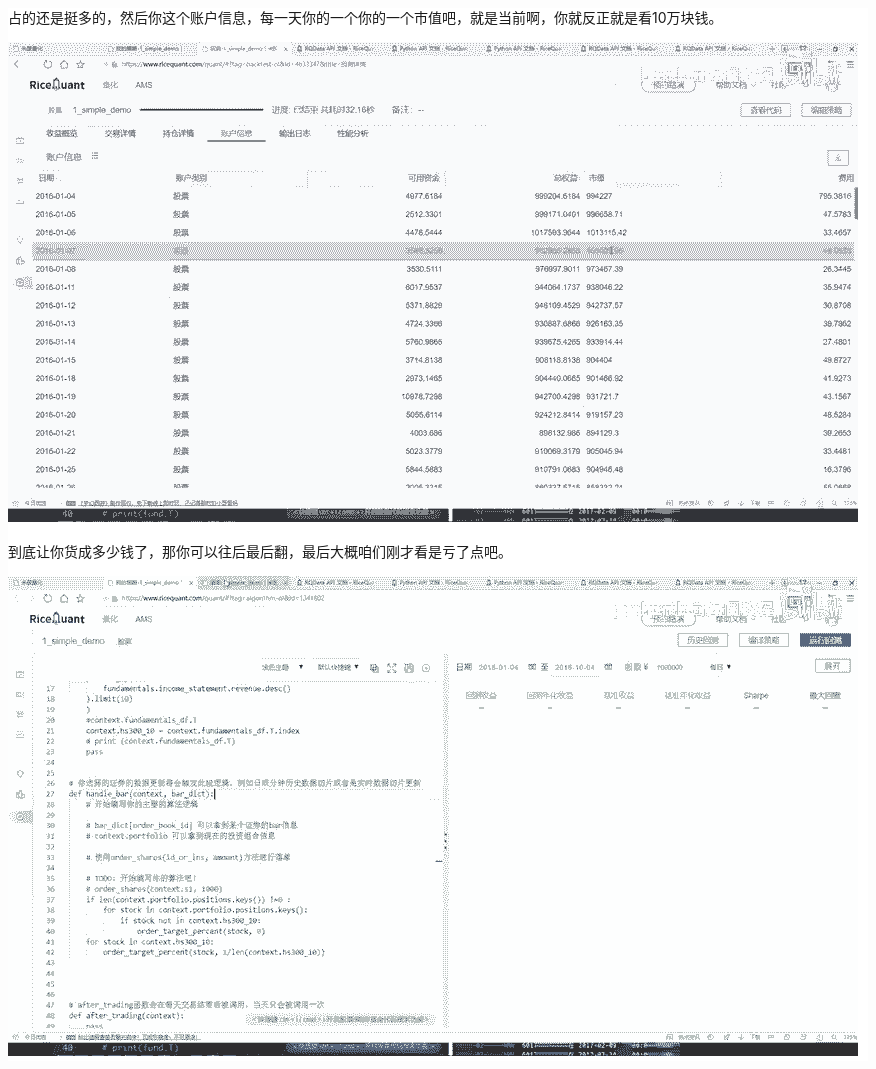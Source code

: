 占的还是挺多的，然后你这个账户信息，每一天你的一个你的一个市值吧，就是当前啊，你就反正就是看10万块钱。



![](img/dcf4e9985e5f3bbd993b1d9a063e79c5_16.png)

到底让你货成多少钱了，那你可以往后最后翻，最后大概咱们刚才看是亏了点吧。

![](img/dcf4e9985e5f3bbd993b1d9a063e79c5_18.png)
